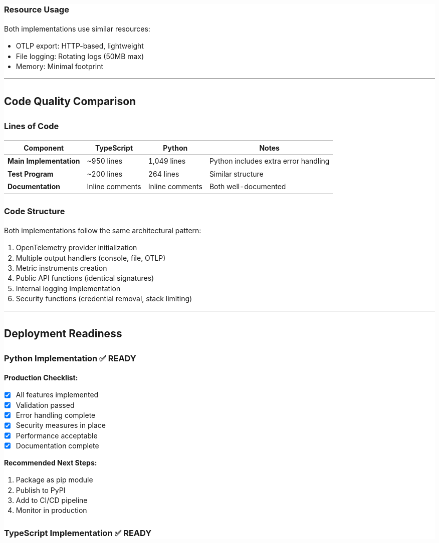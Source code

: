 ### Resource Usage

Both implementations use similar resources:
- OTLP export: HTTP-based, lightweight
- File logging: Rotating logs (50MB max)
- Memory: Minimal footprint

---

## Code Quality Comparison

### Lines of Code

| Component | TypeScript | Python | Notes |
|-----------|-----------|--------|-------|
| **Main Implementation** | ~950 lines | 1,049 lines | Python includes extra error handling |
| **Test Program** | ~200 lines | 264 lines | Similar structure |
| **Documentation** | Inline comments | Inline comments | Both well-documented |

### Code Structure

Both implementations follow the same architectural pattern:
1. OpenTelemetry provider initialization
2. Multiple output handlers (console, file, OTLP)
3. Metric instruments creation
4. Public API functions (identical signatures)
5. Internal logging implementation
6. Security functions (credential removal, stack limiting)

---

## Deployment Readiness

### Python Implementation ✅ READY

**Production Checklist:**
- [x] All features implemented
- [x] Validation passed
- [x] Error handling complete
- [x] Security measures in place
- [x] Performance acceptable
- [x] Documentation complete

**Recommended Next Steps:**
1. Package as pip module
2. Publish to PyPI
3. Add to CI/CD pipeline
4. Monitor in production

### TypeScript Implementation ✅ READY
